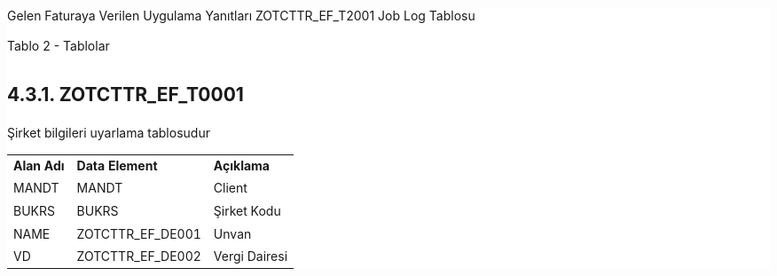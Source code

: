    <td>Gelen Faturaya Verilen Uygulama Yanıtları
   </td>
   <td>
   </td>
  </tr>
  <tr>
   <td>ZOTCTTR_EF_T2001
   </td>
   <td>Job Log Tablosu
   </td>
   <td>
   </td>
  </tr>
</table>


Tablo 2 - Tablolar


## 4.3.1. ZOTCTTR_EF_T0001

Şirket bilgileri uyarlama tablosudur


<table>
  <tr>
   <td><strong>Alan Adı</strong>
   </td>
   <td><strong>Data Element</strong>
   </td>
   <td><strong>Açıklama</strong>
   </td>
  </tr>
  <tr>
   <td>MANDT
   </td>
   <td>MANDT
   </td>
   <td>Client
   </td>
  </tr>
  <tr>
   <td>BUKRS
   </td>
   <td>BUKRS
   </td>
   <td>Şirket Kodu
   </td>
  </tr>
  <tr>
   <td>NAME
   </td>
   <td>ZOTCTTR_EF_DE001
   </td>
   <td>Unvan
   </td>
  </tr>
  <tr>
   <td>VD
   </td>
   <td>ZOTCTTR_EF_DE002
   </td>
   <td>Vergi Dairesi
   </td>
  </tr>
  <tr>